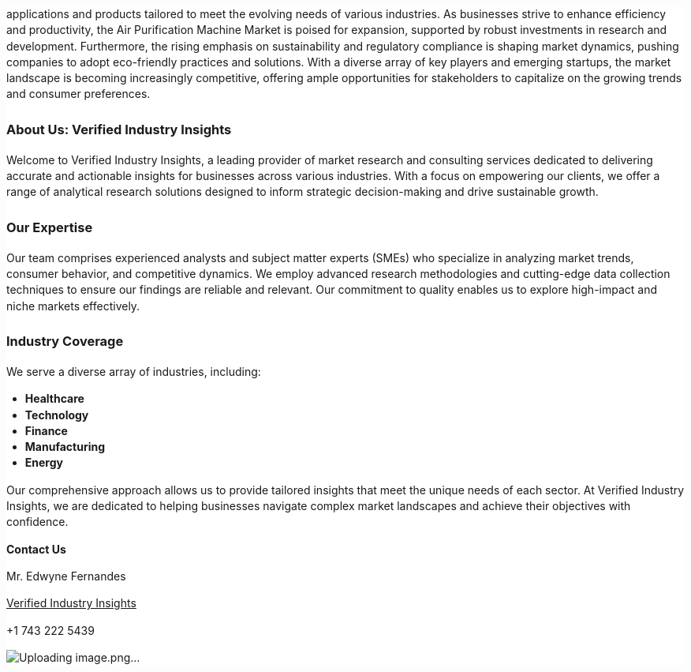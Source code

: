 applications and products tailored to meet the evolving needs of various industries. As businesses strive to enhance efficiency and productivity, the Air Purification Machine Market is poised for expansion, supported by robust investments in research and development. Furthermore, the rising emphasis on sustainability and regulatory compliance is shaping market dynamics, pushing companies to adopt eco-friendly practices and solutions. With a diverse array of key players and emerging startups, the market landscape is becoming increasingly competitive, offering ample opportunities for stakeholders to capitalize on the growing trends and consumer preferences.</p><h3>About Us: Verified Industry Insights</h3><p>Welcome to Verified Industry Insights, a leading provider of market research and consulting services dedicated to delivering accurate and actionable insights for businesses across various industries. With a focus on empowering our clients, we offer a range of analytical research solutions designed to inform strategic decision-making and drive sustainable growth.</p><h3>Our Expertise</h3><p>Our team comprises experienced analysts and subject matter experts (SMEs) who specialize in analyzing market trends, consumer behavior, and competitive dynamics. We employ advanced research methodologies and cutting-edge data collection techniques to ensure our findings are reliable and relevant. Our commitment to quality enables us to explore high-impact and niche markets effectively.</p><h3>Industry Coverage</h3><p>We serve a diverse array of industries, including:</p><ul><li><strong>Healthcare</strong></li><li><strong>Technology</strong></li><li><strong>Finance</strong></li><li><strong>Manufacturing</strong></li><li><strong>Energy</strong></li></ul><p>Our comprehensive approach allows us to provide tailored insights that meet the unique needs of each sector. At Verified Industry Insights, we are dedicated to helping businesses navigate complex market landscapes and achieve their objectives with confidence.</p><p><strong>Contact Us</strong></p><p>Mr. Edwyne Fernandes</p><p><a href="https://www.verifiedindustryinsights.com/">Verified Industry Insights</a></p><p>+1 743 222 5439</p>
![Uploading image.png…]()
